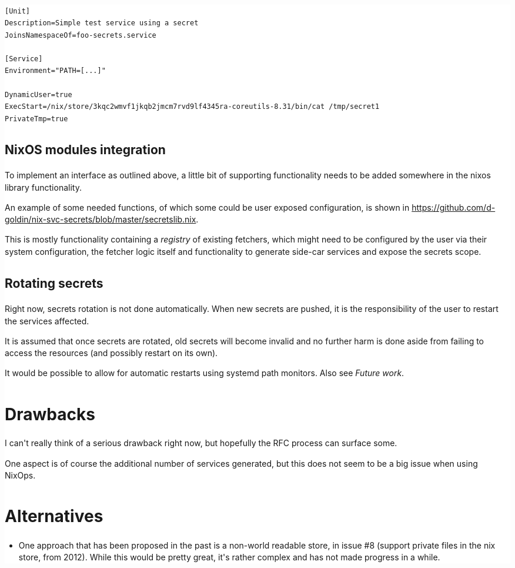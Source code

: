 ```
[Unit]
Description=Simple test service using a secret
JoinsNamespaceOf=foo-secrets.service

[Service]
Environment="PATH=[...]"

DynamicUser=true
ExecStart=/nix/store/3kqc2wmvf1jkqb2jmcm7rvd9lf4345ra-coreutils-8.31/bin/cat /tmp/secret1
PrivateTmp=true
```

## NixOS modules integration

To implement an interface as outlined above, a little bit of supporting functionality
needs to be added somewhere in the nixos library functionality.

An example of some needed functions, of which some could be user exposed configuration,
is shown in https://github.com/d-goldin/nix-svc-secrets/blob/master/secretslib.nix.

This is mostly functionality containing a _registry_ of existing fetchers, which
might need to be configured by the user via their system configuration, the
fetcher logic itself and functionality to generate side-car services and
expose the secrets scope.

## Rotating secrets

Right now, secrets rotation is not done automatically. When new secrets are
pushed, it is the responsibility of the user to restart the services affected.

It is assumed that once secrets are rotated, old secrets will become invalid and
no further harm is done aside from failing to access the resources (and possibly
restart on its own).

It would be possible to allow for automatic restarts using systemd path monitors.
Also see _Future work_.

# Drawbacks
[drawbacks]: #drawbacks

I can't really think of a serious drawback right now, but hopefully the
RFC process can surface some.

One aspect is of course the additional number of services generated, but this
does not seem to be a big issue when using NixOps.

# Alternatives
[alternatives]: #alternatives

* One approach that has been proposed in the past is a non-world readable store,
  in issue #8 (support private files in the nix store, from 2012). While this would
  be pretty great, it's rather complex and has not made progress in a while.


[summary]: #summary
[motivation]: #motivation
[design]: #detailed-design
[unresolved]: #unresolved-questions
[future]: #future-work